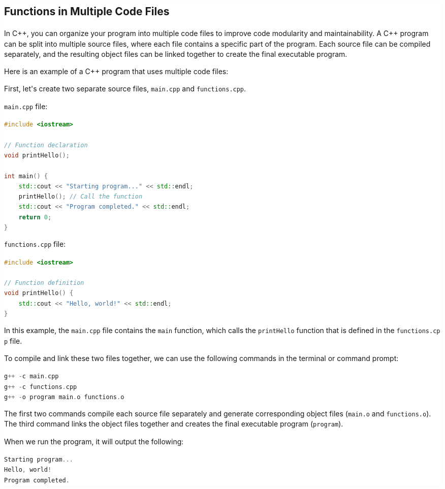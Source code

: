
## Functions in Multiple Code Files
In C++, you can organize your program into multiple code files to improve code modularity and maintainability. A C++ program can be split into multiple source files, where each file contains a specific part of the program. Each source file can be compiled separately, and the resulting object files can be linked together to create the final executable program.

Here is an example of a C++ program that uses multiple code files:

First, let's create two separate source files, `main.cpp` and `functions.cpp`.

`main.cpp` file:
```cpp
#include <iostream>

// Function declaration
void printHello();

int main() {
    std::cout << "Starting program..." << std::endl;
    printHello(); // Call the function
    std::cout << "Program completed." << std::endl;
    return 0;
}
```
`functions.cpp` file:
```cpp
#include <iostream>

// Function definition
void printHello() {
    std::cout << "Hello, world!" << std::endl;
}
```
In this example, the `main.cpp` file contains the `main` function, which calls the `printHello` function that is defined in the `functions.cpp` file.

To compile and link these two files together, we can use the following commands in the terminal or command prompt:
```cpp
g++ -c main.cpp
g++ -c functions.cpp
g++ -o program main.o functions.o
```
The first two commands compile each source file separately and generate corresponding object files (`main.o` and `functions.o`). The third command links the object files together and creates the final executable program (`program`).

When we run the program, it will output the following:
```cpp
Starting program...
Hello, world!
Program completed.
```
